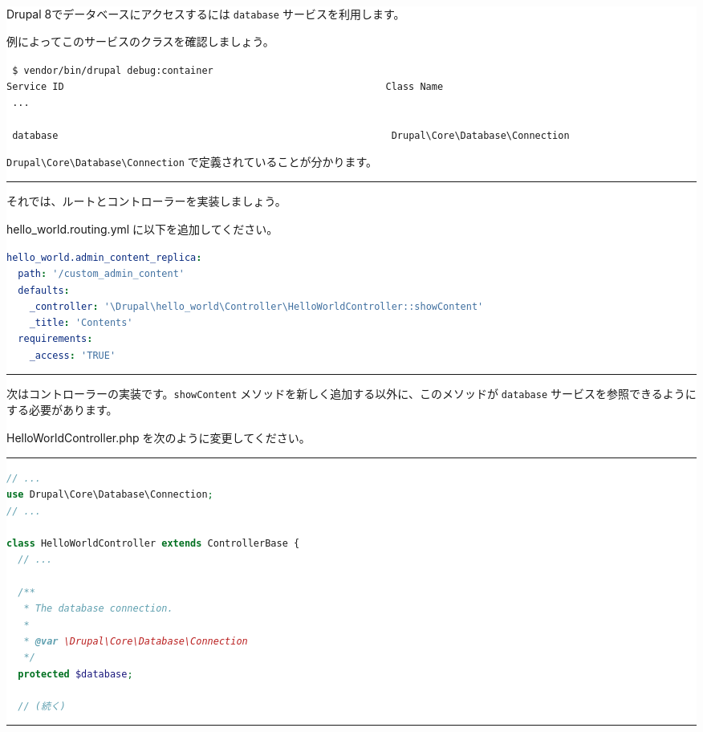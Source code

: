 
Drupal 8でデータベースにアクセスするには `database` サービスを利用します。

例によってこのサービスのクラスを確認しましょう。

```txt
 $ vendor/bin/drupal debug:container
Service ID                                                        Class Name
 ...

 database                                                          Drupal\Core\Database\Connection
```

`Drupal\Core\Database\Connection` で定義されていることが分かります。

---

それでは、ルートとコントローラーを実装しましょう。

hello_world.routing.yml に以下を追加してください。

```yml
hello_world.admin_content_replica:
  path: '/custom_admin_content'
  defaults:
    _controller: '\Drupal\hello_world\Controller\HelloWorldController::showContent'
    _title: 'Contents'
  requirements:
    _access: 'TRUE'
```

---

次はコントローラーの実装です。`showContent` メソッドを新しく追加する以外に、このメソッドが `database` サービスを参照できるようにする必要があります。

HelloWorldController.php を次のように変更してください。

---

```php
// ...
use Drupal\Core\Database\Connection;
// ...

class HelloWorldController extends ControllerBase {
  // ...

  /**
   * The database connection.
   *
   * @var \Drupal\Core\Database\Connection
   */
  protected $database;

  // (続く)
```

---
